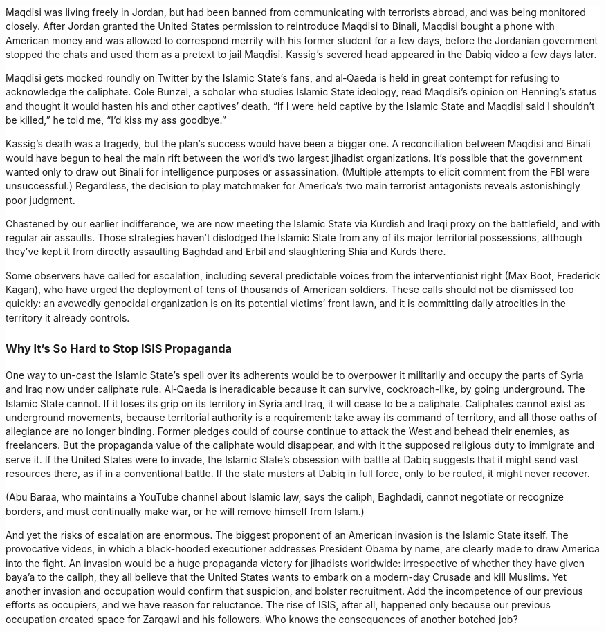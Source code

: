 Maqdisi was living freely in Jordan, but had been banned from communicating with terrorists abroad, and was being monitored closely. After Jordan granted the United States permission to reintroduce Maqdisi to Binali, Maqdisi bought a phone with American money and was allowed to correspond merrily with his former student for a few days, before the Jordanian government stopped the chats and used them as a pretext to jail Maqdisi. Kassig’s severed head appeared in the Dabiq video a few days later.

Maqdisi gets mocked roundly on Twitter by the Islamic State’s fans, and al‑Qaeda is held in great contempt for refusing to acknowledge the caliphate. Cole Bunzel, a scholar who studies Islamic State ideology, read Maqdisi’s opinion on Henning’s status and thought it would hasten his and other captives’ death. “If I were held captive by the Islamic State and Maqdisi said I shouldn’t be killed,” he told me, “I’d kiss my ass goodbye.”

Kassig’s death was a tragedy, but the plan’s success would have been a bigger one. A reconciliation between Maqdisi and Binali would have begun to heal the main rift between the world’s two largest jihadist organizations. It’s possible that the government wanted only to draw out Binali for intelligence purposes or assassination. (Multiple attempts to elicit comment from the FBI were unsuccessful.) Regardless, the decision to play matchmaker for America’s two main terrorist antagonists reveals astonishingly poor judgment.

Chastened by our earlier indifference, we are now meeting the Islamic State via Kurdish and Iraqi proxy on the battlefield, and with regular air assaults. Those strategies haven’t dislodged the Islamic State from any of its major territorial possessions, although they’ve kept it from directly assaulting Baghdad and Erbil and slaughtering Shia and Kurds there.

Some observers have called for escalation, including several predictable voices from the interventionist right (Max Boot, Frederick Kagan), who have urged the deployment of tens of thousands of American soldiers. These calls should not be dismissed too quickly: an avowedly genocidal organization is on its potential victims’ front lawn, and it is committing daily atrocities in the territory it already controls.


### Why It’s So Hard to Stop ISIS Propaganda

One way to un-cast the Islamic State’s spell over its adherents would be to overpower it militarily and occupy the parts of Syria and Iraq now under caliphate rule. Al‑Qaeda is ineradicable because it can survive, cockroach-like, by going underground. The Islamic State cannot. If it loses its grip on its territory in Syria and Iraq, it will cease to be a caliphate. Caliphates cannot exist as underground movements, because territorial authority is a requirement: take away its command of territory, and all those oaths of allegiance are no longer binding. Former pledges could of course continue to attack the West and behead their enemies, as freelancers. But the propaganda value of the caliphate would disappear, and with it the supposed religious duty to immigrate and serve it. If the United States were to invade, the Islamic State’s obsession with battle at Dabiq suggests that it might send vast resources there, as if in a conventional battle. If the state musters at Dabiq in full force, only to be routed, it might never recover.


(Abu Baraa, who maintains a YouTube channel about Islamic law, says the caliph, Baghdadi, cannot negotiate or recognize borders, and must continually make war, or he will remove himself from Islam.)

And yet the risks of escalation are enormous. The biggest proponent of an American invasion is the Islamic State itself. The provocative videos, in which a black-hooded executioner addresses President Obama by name, are clearly made to draw America into the fight. An invasion would be a huge propaganda victory for jihadists worldwide: irrespective of whether they have given baya’a to the caliph, they all believe that the United States wants to embark on a modern-day Crusade and kill Muslims. Yet another invasion and occupation would confirm that suspicion, and bolster recruitment. Add the incompetence of our previous efforts as occupiers, and we have reason for reluctance. The rise of ISIS, after all, happened only because our previous occupation created space for Zarqawi and his followers. Who knows the consequences of another botched job?
